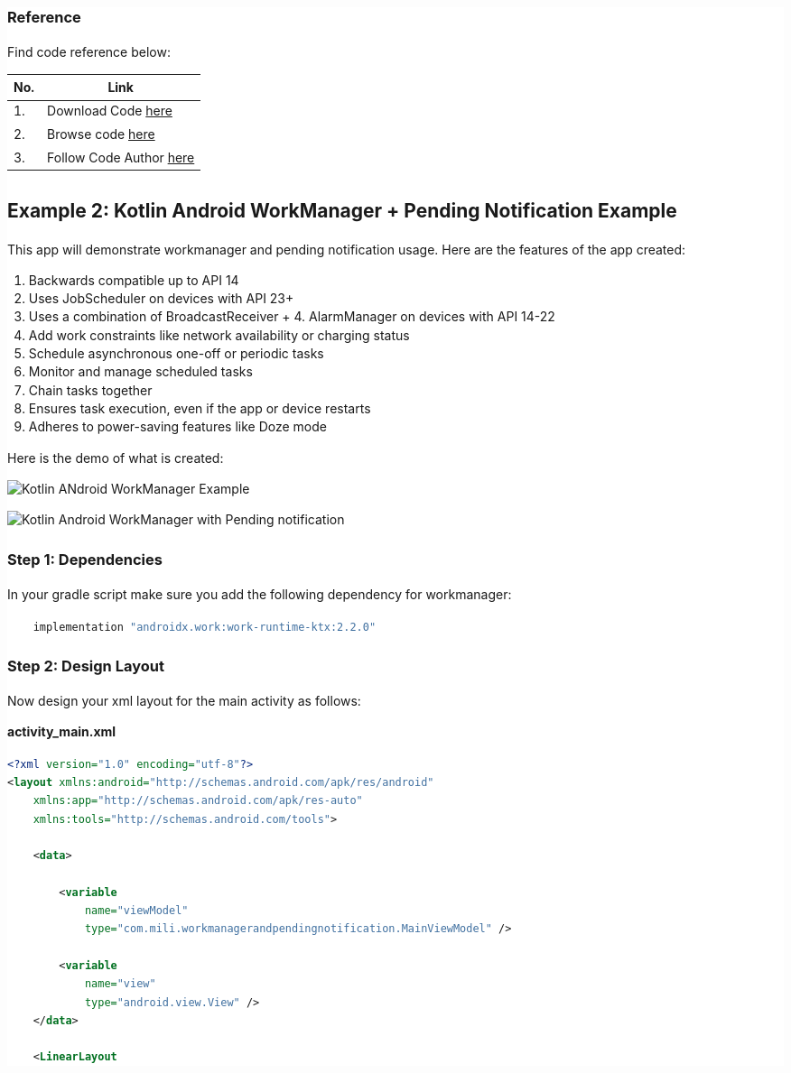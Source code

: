### Reference

Find code reference below:

| No. | Link |
| --- | --- |
| 1. | Download Code [here](https://github.com/iambaljeet/ForegroundWorkManager/archive/refs/heads/master.zip) |
| 2. | Browse code [here](https://github.com/iambaljeet/ForegroundWorkManager/) |
| 3. | Follow Code Author [here](https://github.com/iambaljeet) |

## Example 2: Kotlin Android WorkManager + Pending Notification Example

This app will demonstrate workmanager and pending notification usage. Here are the features of the app created:

1. Backwards compatible up to API 14
2. Uses JobScheduler on devices with API 23+
3. Uses a combination of BroadcastReceiver + 4. AlarmManager on devices with API 14-22
4. Add work constraints like network availability or charging status
5. Schedule asynchronous one-off or periodic tasks
6. Monitor and manage scheduled tasks
7. Chain tasks together
8. Ensures task execution, even if the app or device restarts
9. Adheres to power-saving features like Doze mode

Here is the demo of what is created:

![Kotlin ANdroid WorkManager Example](https://camo.githubusercontent.com/908ca0665490a081efc955ad5c63c38271ea7265ba1bff5675795ade885da133/68747470733a2f2f6c68332e676f6f676c6575736572636f6e74656e742e636f6d2f2d514c7664594250325367552f58654b76386a6f6d6e34492f41414141414141414835732f4e707642744451625536454d427a4c48394b48534b684451316656334641614d51434b38424741735948672f73302f323031392d31312d33302e6a7067)

![Kotlin Android WorkManager with Pending notification](https://camo.githubusercontent.com/103e1df4d23254e47f516addf9d269752f9640bf9bd315441b08190be09700a3/68747470733a2f2f6c68332e676f6f676c6575736572636f6e74656e742e636f6d2f2d44514e53712d436c776c6f2f58654b77576645453962492f41414141414141414835342f577a457179746c4274357376784b346f332d435632506c576b616d4951424c4851434b38424741735948672f73302f323031392d31312d33302e6a7067)

### Step 1: Dependencies

In your gradle script make sure you add the following dependency for workmanager:

```groovy
    implementation "androidx.work:work-runtime-ktx:2.2.0"
```

### Step 2: Design Layout

Now design your xml layout for the main activity as follows:

**activity_main.xml**

```xml
<?xml version="1.0" encoding="utf-8"?>
<layout xmlns:android="http://schemas.android.com/apk/res/android"
    xmlns:app="http://schemas.android.com/apk/res-auto"
    xmlns:tools="http://schemas.android.com/tools">

    <data>

        <variable
            name="viewModel"
            type="com.mili.workmanagerandpendingnotification.MainViewModel" />

        <variable
            name="view"
            type="android.view.View" />
    </data>

    <LinearLayout
```